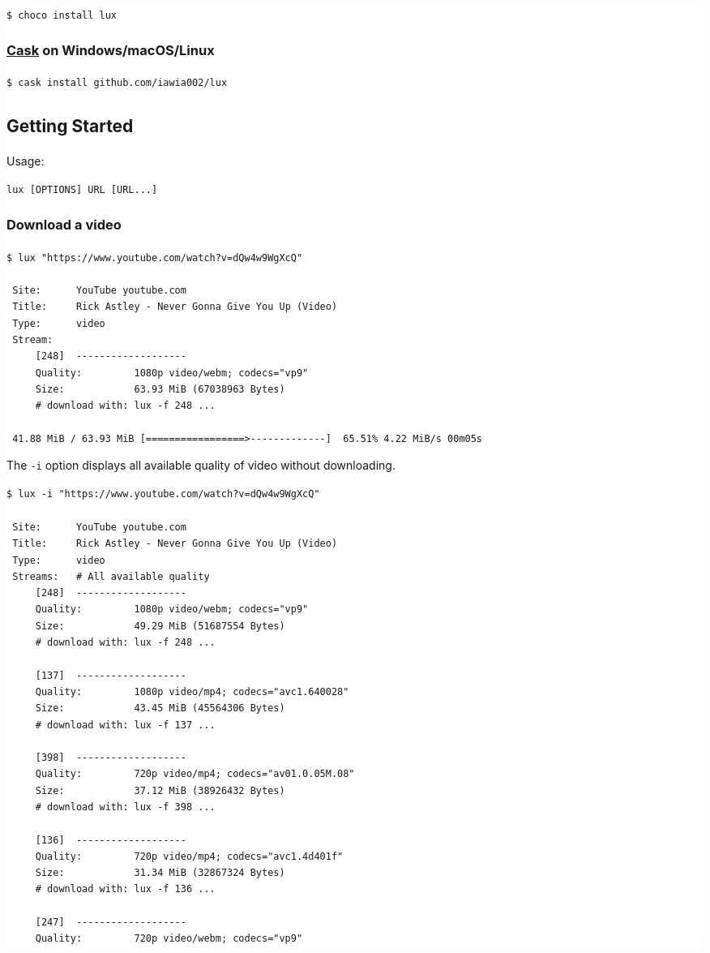 ```
$ choco install lux
```

### [Cask](https://github.com/axetroy/cask.rs) on Windows/macOS/Linux

```sh
$ cask install github.com/iawia002/lux
```

## Getting Started

Usage:

```
lux [OPTIONS] URL [URL...]
```

### Download a video

```console
$ lux "https://www.youtube.com/watch?v=dQw4w9WgXcQ"

 Site:      YouTube youtube.com
 Title:     Rick Astley - Never Gonna Give You Up (Video)
 Type:      video
 Stream:
     [248]  -------------------
     Quality:         1080p video/webm; codecs="vp9"
     Size:            63.93 MiB (67038963 Bytes)
     # download with: lux -f 248 ...

 41.88 MiB / 63.93 MiB [=================>-------------]  65.51% 4.22 MiB/s 00m05s
```

The `-i` option displays all available quality of video without downloading.

```console
$ lux -i "https://www.youtube.com/watch?v=dQw4w9WgXcQ"

 Site:      YouTube youtube.com
 Title:     Rick Astley - Never Gonna Give You Up (Video)
 Type:      video
 Streams:   # All available quality
     [248]  -------------------
     Quality:         1080p video/webm; codecs="vp9"
     Size:            49.29 MiB (51687554 Bytes)
     # download with: lux -f 248 ...

     [137]  -------------------
     Quality:         1080p video/mp4; codecs="avc1.640028"
     Size:            43.45 MiB (45564306 Bytes)
     # download with: lux -f 137 ...

     [398]  -------------------
     Quality:         720p video/mp4; codecs="av01.0.05M.08"
     Size:            37.12 MiB (38926432 Bytes)
     # download with: lux -f 398 ...

     [136]  -------------------
     Quality:         720p video/mp4; codecs="avc1.4d401f"
     Size:            31.34 MiB (32867324 Bytes)
     # download with: lux -f 136 ...

     [247]  -------------------
     Quality:         720p video/webm; codecs="vp9"
```